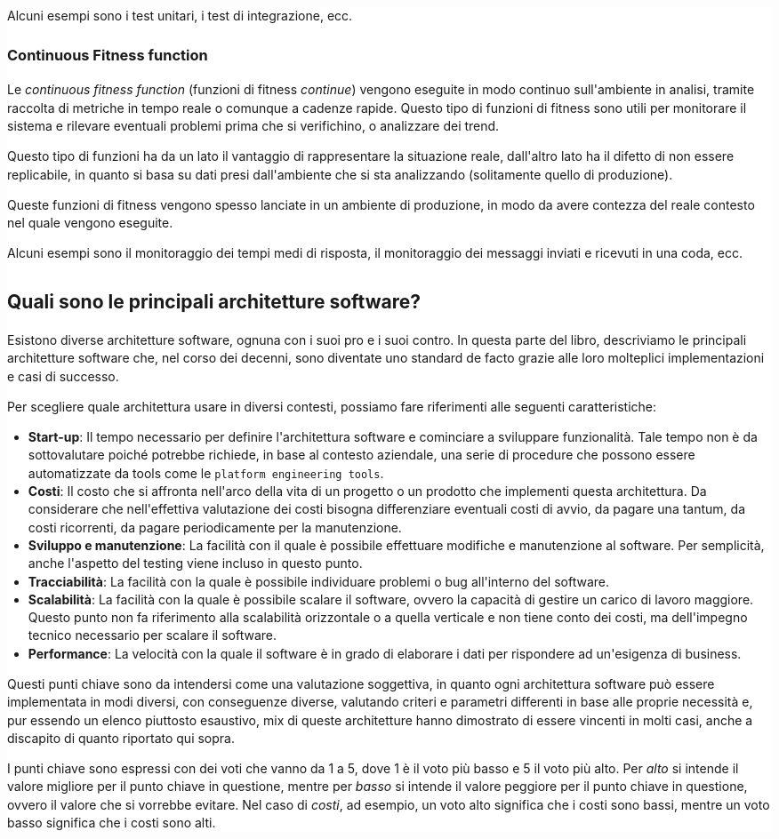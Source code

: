 Alcuni esempi sono i test unitari, i test di integrazione, ecc.

### Continuous Fitness function

Le _continuous fitness function_ (funzioni di fitness _continue_) vengono eseguite in modo continuo sull'ambiente in analisi, tramite raccolta di metriche in tempo reale o comunque a cadenze rapide. Questo tipo di funzioni di fitness sono utili per monitorare il sistema e rilevare eventuali problemi prima che si verifichino, o analizzare dei trend.

Questo tipo di funzioni ha da un lato il vantaggio di rappresentare la situazione reale, dall'altro lato ha il difetto di non essere replicabile, in quanto si basa su dati presi dall'ambiente che si sta analizzando (solitamente quello di produzione).

Queste funzioni di fitness vengono spesso lanciate in un ambiente di produzione, in modo da avere contezza del reale contesto nel quale vengono eseguite.

Alcuni esempi sono il monitoraggio dei tempi medi di risposta, il monitoraggio dei messaggi inviati e ricevuti in una coda, ecc.

## Quali sono le principali architetture software?

Esistono diverse architetture software, ognuna con i suoi pro e i suoi contro. In questa parte del libro, descriviamo le principali architetture software che, nel corso dei decenni, sono diventate uno standard de facto grazie alle loro molteplici implementazioni e casi di successo.

Per scegliere quale architettura usare in diversi contesti, possiamo fare riferimenti alle seguenti caratteristiche:

- **Start-up**: Il tempo necessario per definire l'architettura software e cominciare a sviluppare funzionalità. Tale tempo non è da sottovalutare poiché potrebbe richiede, in base al contesto aziendale, una serie di procedure che possono essere automatizzate da tools come le `platform engineering tools`.
- **Costi**: Il costo che si affronta nell'arco della vita di un progetto o un prodotto che implementi questa architettura. Da considerare che nell'effettiva valutazione dei costi bisogna differenziare eventuali costi di avvio, da pagare una tantum, da costi ricorrenti, da pagare periodicamente per la manutenzione.
- **Sviluppo e manutenzione**: La facilità con il quale è possibile effettuare modifiche e manutenzione al software. Per semplicità, anche l'aspetto del testing viene incluso in questo punto.
- **Tracciabilità**: La facilità con la quale è possibile individuare problemi o bug all'interno del software.
- **Scalabilità**: La facilità con la quale è possibile scalare il software, ovvero la capacità di gestire un carico di lavoro maggiore. Questo punto non fa riferimento alla scalabilità orizzontale o a quella verticale e non tiene conto dei costi, ma dell'impegno tecnico necessario per scalare il software.
- **Performance**: La velocità con la quale il software è in grado di elaborare i dati per rispondere ad un'esigenza di business.

Questi punti chiave sono da intendersi come una valutazione soggettiva, in quanto ogni architettura software può essere implementata in modi diversi, con conseguenze diverse, valutando criteri e parametri differenti in base alle proprie necessità e, pur essendo un elenco piuttosto esaustivo, mix di queste architetture hanno dimostrato di essere vincenti in molti casi, anche a discapito di quanto riportato qui sopra.

I punti chiave sono espressi con dei voti che vanno da 1 a 5, dove 1 è il voto più basso e 5 il voto più alto. Per _alto_ si intende il valore migliore per il punto chiave in questione, mentre per _basso_ si intende il valore peggiore per il punto chiave in questione, ovvero il valore che si vorrebbe evitare. Nel caso di _costi_, ad esempio, un voto alto significa che i costi sono bassi, mentre un voto basso significa che i costi sono alti.
